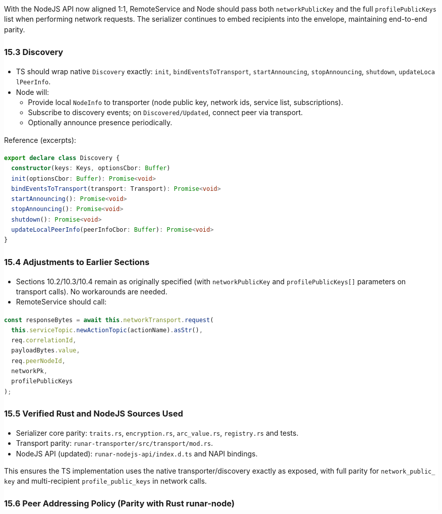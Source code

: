 With the NodeJS API now aligned 1:1, RemoteService and Node should pass both `networkPublicKey` and the full `profilePublicKeys` list when performing network requests. The serializer continues to embed recipients into the envelope, maintaining end-to-end parity.

### 15.3 Discovery

- TS should wrap native `Discovery` exactly: `init`, `bindEventsToTransport`, `startAnnouncing`, `stopAnnouncing`, `shutdown`, `updateLocalPeerInfo`.
- Node will:
  - Provide local `NodeInfo` to transporter (node public key, network ids, service list, subscriptions).
  - Subscribe to discovery events; on `Discovered/Updated`, connect peer via transport.
  - Optionally announce presence periodically.

Reference (excerpts):

```3:11:/home/rafael/Development/runar-ts/runar-rust/runar-nodejs-api/index.d.ts
export declare class Discovery {
  constructor(keys: Keys, optionsCbor: Buffer)
  init(optionsCbor: Buffer): Promise<void>
  bindEventsToTransport(transport: Transport): Promise<void>
  startAnnouncing(): Promise<void>
  stopAnnouncing(): Promise<void>
  shutdown(): Promise<void>
  updateLocalPeerInfo(peerInfoCbor: Buffer): Promise<void>
}
```

### 15.4 Adjustments to Earlier Sections

- Sections 10.2/10.3/10.4 remain as originally specified (with `networkPublicKey` and `profilePublicKeys[]` parameters on transport calls). No workarounds are needed.
- RemoteService should call:

```typescript
const responseBytes = await this.networkTransport.request(
  this.serviceTopic.newActionTopic(actionName).asStr(),
  req.correlationId,
  payloadBytes.value,
  req.peerNodeId,
  networkPk,
  profilePublicKeys
);
```

### 15.5 Verified Rust and NodeJS Sources Used

- Serializer core parity: `traits.rs`, `encryption.rs`, `arc_value.rs`, `registry.rs` and tests.
- Transport parity: `runar-transporter/src/transport/mod.rs`.
- NodeJS API (updated): `runar-nodejs-api/index.d.ts` and NAPI bindings.

This ensures the TS implementation uses the native transporter/discovery exactly as exposed, with full parity for `network_public_key` and multi-recipient `profile_public_keys` in network calls.

### 15.6 Peer Addressing Policy (Parity with Rust runar-node)
